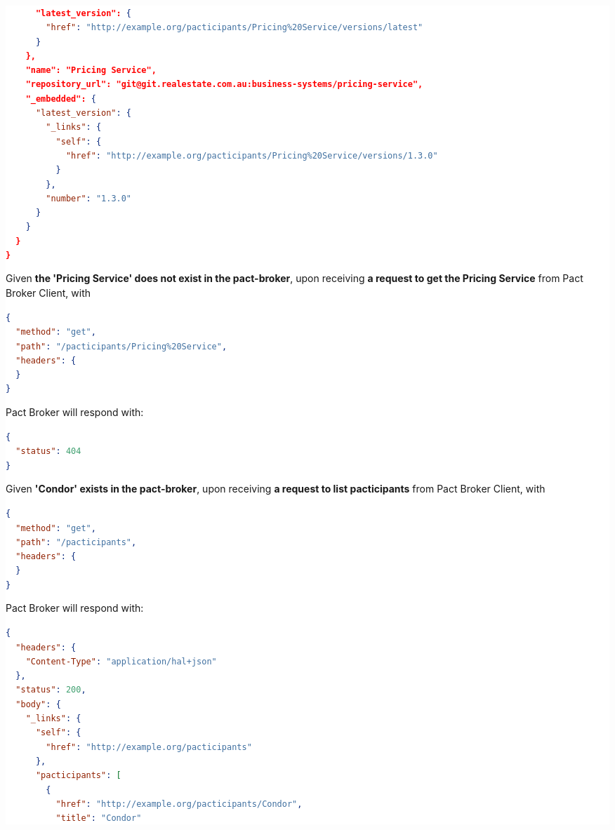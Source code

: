 ```json
      "latest_version": {
        "href": "http://example.org/pacticipants/Pricing%20Service/versions/latest"
      }
    },
    "name": "Pricing Service",
    "repository_url": "git@git.realestate.com.au:business-systems/pricing-service",
    "_embedded": {
      "latest_version": {
        "_links": {
          "self": {
            "href": "http://example.org/pacticipants/Pricing%20Service/versions/1.3.0"
          }
        },
        "number": "1.3.0"
      }
    }
  }
}
```
<a name="a_request_to_get_the_Pricing_Service_given_the_'Pricing_Service'_does_not_exist_in_the_pact-broker"></a>
Given **the 'Pricing Service' does not exist in the pact-broker**, upon receiving **a request to get the Pricing Service** from Pact Broker Client, with
```json
{
  "method": "get",
  "path": "/pacticipants/Pricing%20Service",
  "headers": {
  }
}
```
Pact Broker will respond with:
```json
{
  "status": 404
}
```
<a name="a_request_to_list_pacticipants_given_'Condor'_exists_in_the_pact-broker"></a>
Given **'Condor' exists in the pact-broker**, upon receiving **a request to list pacticipants** from Pact Broker Client, with
```json
{
  "method": "get",
  "path": "/pacticipants",
  "headers": {
  }
}
```
Pact Broker will respond with:
```json
{
  "headers": {
    "Content-Type": "application/hal+json"
  },
  "status": 200,
  "body": {
    "_links": {
      "self": {
        "href": "http://example.org/pacticipants"
      },
      "pacticipants": [
        {
          "href": "http://example.org/pacticipants/Condor",
          "title": "Condor"
```